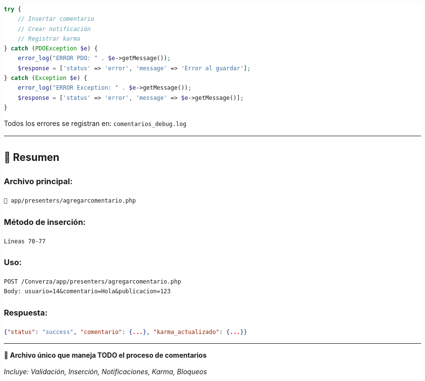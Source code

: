 ```php
try {
    // Insertar comentario
    // Crear notificación
    // Registrar karma
} catch (PDOException $e) {
    error_log("ERROR PDO: " . $e->getMessage());
    $response = ['status' => 'error', 'message' => 'Error al guardar'];
} catch (Exception $e) {
    error_log("ERROR Exception: " . $e->getMessage());
    $response = ['status' => 'error', 'message' => $e->getMessage()];
}
```

Todos los errores se registran en: `comentarios_debug.log`

---

## 📍 Resumen

### Archivo principal:
```
📁 app/presenters/agregarcomentario.php
```

### Método de inserción:
```
Líneas 70-77
```

### Uso:
```
POST /Converza/app/presenters/agregarcomentario.php
Body: usuario=14&comentario=Hola&publicacion=123
```

### Respuesta:
```json
{"status": "success", "comentario": {...}, "karma_actualizado": {...}}
```

---

**📌 Archivo único que maneja TODO el proceso de comentarios**

*Incluye: Validación, Inserción, Notificaciones, Karma, Bloqueos*
